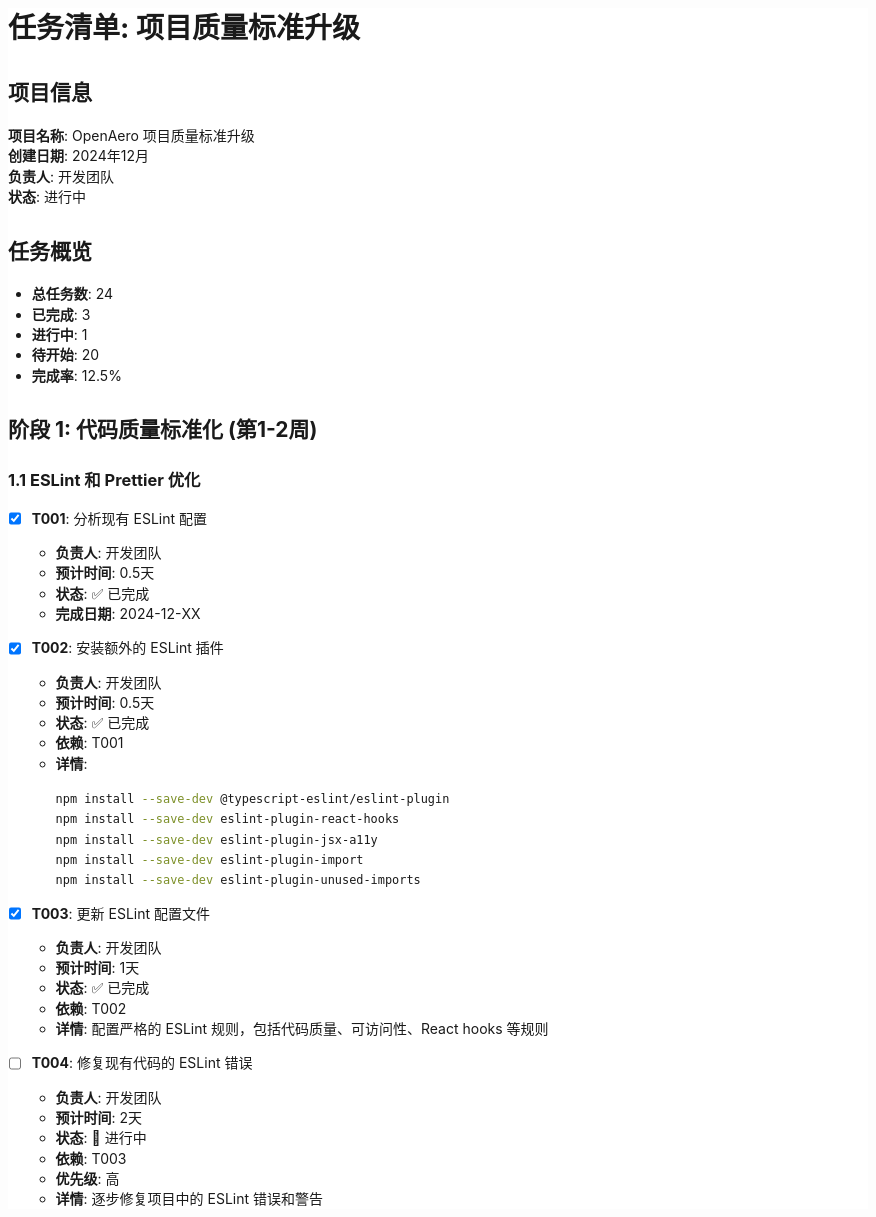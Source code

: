 # 任务清单: 项目质量标准升级

## 项目信息
**项目名称**: OpenAero 项目质量标准升级  
**创建日期**: 2024年12月  
**负责人**: 开发团队  
**状态**: 进行中  

## 任务概览
- **总任务数**: 24
- **已完成**: 3
- **进行中**: 1
- **待开始**: 20
- **完成率**: 12.5%

## 阶段 1: 代码质量标准化 (第1-2周)

### 1.1 ESLint 和 Prettier 优化
- [x] **T001**: 分析现有 ESLint 配置
  - **负责人**: 开发团队
  - **预计时间**: 0.5天
  - **状态**: ✅ 已完成
  - **完成日期**: 2024-12-XX

- [x] **T002**: 安装额外的 ESLint 插件
  - **负责人**: 开发团队
  - **预计时间**: 0.5天
  - **状态**: ✅ 已完成
  - **依赖**: T001
  - **详情**: 
    ```bash
    npm install --save-dev @typescript-eslint/eslint-plugin
    npm install --save-dev eslint-plugin-react-hooks
    npm install --save-dev eslint-plugin-jsx-a11y
    npm install --save-dev eslint-plugin-import
    npm install --save-dev eslint-plugin-unused-imports
    ```

- [x] **T003**: 更新 ESLint 配置文件
  - **负责人**: 开发团队
  - **预计时间**: 1天
  - **状态**: ✅ 已完成
  - **依赖**: T002
  - **详情**: 配置严格的 ESLint 规则，包括代码质量、可访问性、React hooks 等规则

- [ ] **T004**: 修复现有代码的 ESLint 错误
  - **负责人**: 开发团队
  - **预计时间**: 2天
  - **状态**: 🔄 进行中
  - **依赖**: T003
  - **优先级**: 高
  - **详情**: 逐步修复项目中的 ESLint 错误和警告
